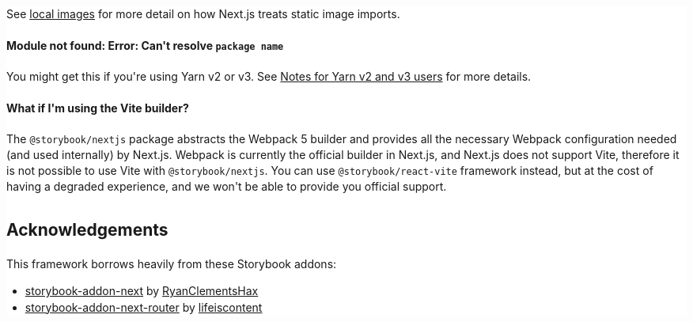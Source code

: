 See [local images](https://nextjs.org/docs/basic-features/image-optimization#local-images) for more detail on how Next.js treats static image imports.

#### Module not found: Error: Can't resolve `package name`

You might get this if you're using Yarn v2 or v3. See [Notes for Yarn v2 and v3 users](#notes-for-yarn-v2-and-v3-users) for more details.

#### What if I'm using the Vite builder?

The `@storybook/nextjs` package abstracts the Webpack 5 builder and provides all the necessary Webpack configuration needed (and used internally) by Next.js. Webpack is currently the official builder in Next.js, and Next.js does not support Vite, therefore it is not possible to use Vite with `@storybook/nextjs`. You can use `@storybook/react-vite` framework instead, but at the cost of having a degraded experience, and we won't be able to provide you official support.

## Acknowledgements

This framework borrows heavily from these Storybook addons:

- [storybook-addon-next](https://github.com/RyanClementsHax/storybook-addon-next) by [RyanClementsHax](https://github.com/RyanClementsHax/)
- [storybook-addon-next-router](https://github.com/lifeiscontent/storybook-addon-next-router) by [lifeiscontent](https://github.com/lifeiscontent)
